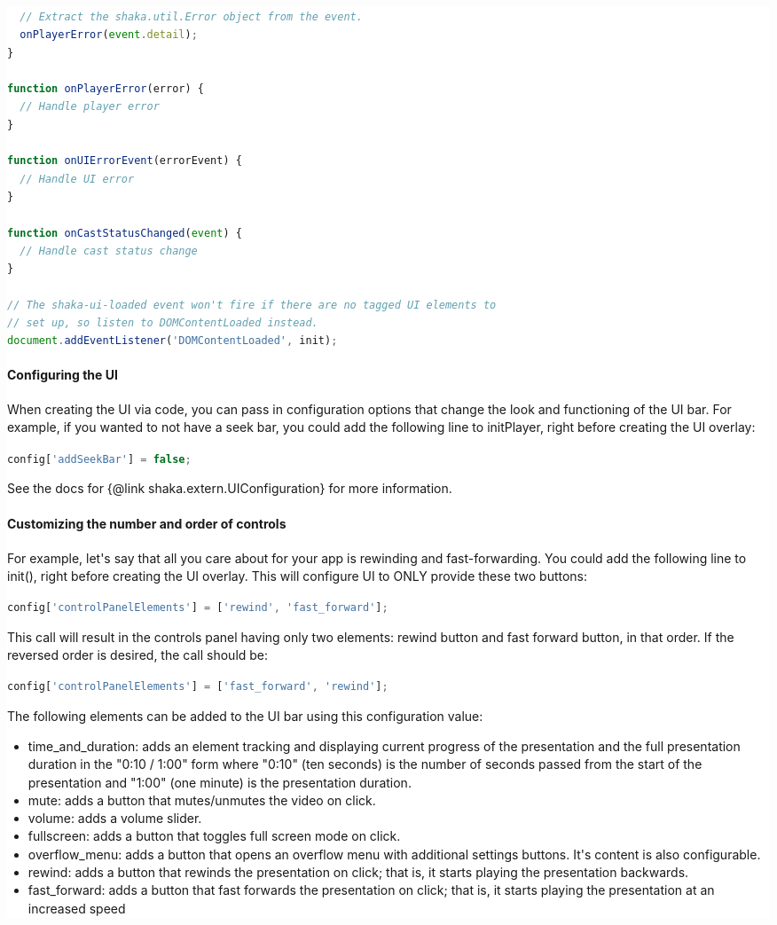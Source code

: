 ```js
  // Extract the shaka.util.Error object from the event.
  onPlayerError(event.detail);
}

function onPlayerError(error) {
  // Handle player error
}

function onUIErrorEvent(errorEvent) {
  // Handle UI error
}

function onCastStatusChanged(event) {
  // Handle cast status change
}

// The shaka-ui-loaded event won't fire if there are no tagged UI elements to
// set up, so listen to DOMContentLoaded instead.
document.addEventListener('DOMContentLoaded', init);

```
#### Configuring the UI

When creating the UI via code, you can pass in configuration options that change
the look and functioning of the UI bar. For example, if you wanted to not have
a seek bar, you could add the following line to initPlayer, right before
creating the UI overlay:

```js
config['addSeekBar'] = false;
```

See the docs for {@link shaka.extern.UIConfiguration} for more information.

#### Customizing the number and order of controls

For example, let's say that all you care about for your app is rewinding and
fast-forwarding. You could add the following line to init(), right before
creating the UI overlay. This will configure UI to ONLY provide these two buttons:

```js
config['controlPanelElements'] = ['rewind', 'fast_forward'];
```
This call will result in the controls panel having only two elements: rewind
button and fast forward button, in that order. If the reversed order is desired,
the call should be:

```js
config['controlPanelElements'] = ['fast_forward', 'rewind'];
```
The following elements can be added to the UI bar using this configuration value:
* time_and_duration: adds an element tracking and displaying current progress of
  the presentation and the full presentation duration in the "0:10 / 1:00"
  form where "0:10" (ten seconds) is the number of seconds passed from the start of the presentation
  and "1:00" (one minute) is the presentation duration.
* mute: adds a button that mutes/unmutes the video on click.
* volume: adds a volume slider.
* fullscreen: adds a button that toggles full screen mode on click.
* overflow_menu: adds a button that opens an overflow menu with additional settings
  buttons. It's content is also configurable.
* rewind: adds a button that rewinds the presentation on click; that is, it starts playing
  the presentation backwards.
* fast_forward: adds a button that fast forwards the presentation on click; that is, it
  starts playing the presentation at an increased speed
